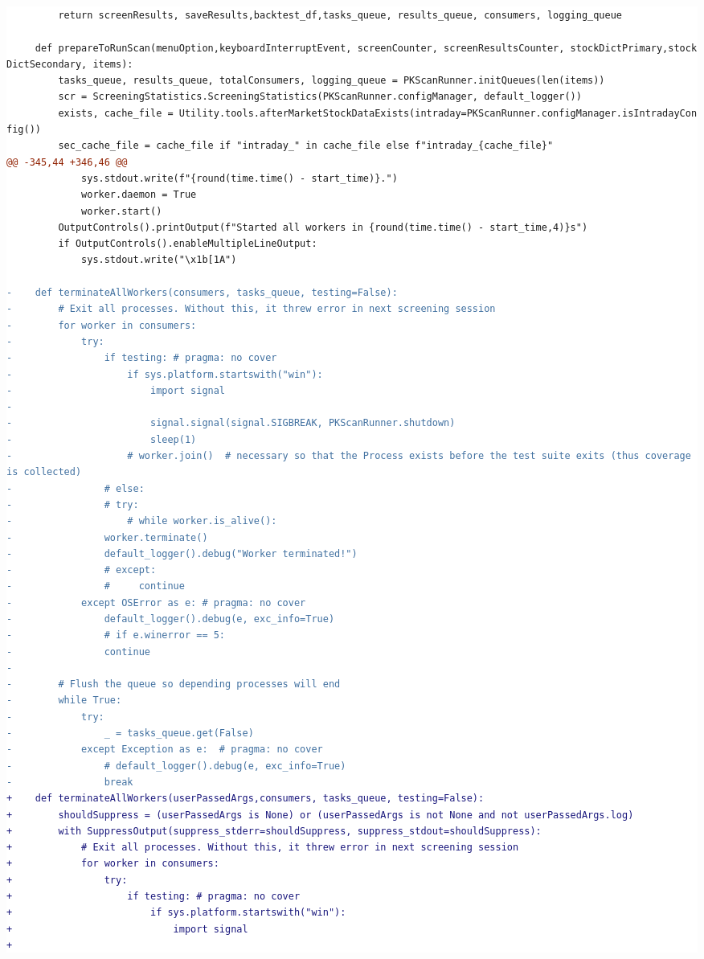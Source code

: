 ```diff
         return screenResults, saveResults,backtest_df,tasks_queue, results_queue, consumers, logging_queue
 
     def prepareToRunScan(menuOption,keyboardInterruptEvent, screenCounter, screenResultsCounter, stockDictPrimary,stockDictSecondary, items):
         tasks_queue, results_queue, totalConsumers, logging_queue = PKScanRunner.initQueues(len(items))
         scr = ScreeningStatistics.ScreeningStatistics(PKScanRunner.configManager, default_logger())
         exists, cache_file = Utility.tools.afterMarketStockDataExists(intraday=PKScanRunner.configManager.isIntradayConfig())
         sec_cache_file = cache_file if "intraday_" in cache_file else f"intraday_{cache_file}"
@@ -345,44 +346,46 @@
             sys.stdout.write(f"{round(time.time() - start_time)}.")
             worker.daemon = True
             worker.start()
         OutputControls().printOutput(f"Started all workers in {round(time.time() - start_time,4)}s")
         if OutputControls().enableMultipleLineOutput:
             sys.stdout.write("\x1b[1A")
 
-    def terminateAllWorkers(consumers, tasks_queue, testing=False):
-        # Exit all processes. Without this, it threw error in next screening session
-        for worker in consumers:
-            try:
-                if testing: # pragma: no cover
-                    if sys.platform.startswith("win"):
-                        import signal
-
-                        signal.signal(signal.SIGBREAK, PKScanRunner.shutdown)
-                        sleep(1)
-                    # worker.join()  # necessary so that the Process exists before the test suite exits (thus coverage is collected)
-                # else:
-                # try:
-                    # while worker.is_alive():
-                worker.terminate()
-                default_logger().debug("Worker terminated!")
-                # except:
-                #     continue
-            except OSError as e: # pragma: no cover
-                default_logger().debug(e, exc_info=True)
-                # if e.winerror == 5:
-                continue
-
-        # Flush the queue so depending processes will end
-        while True:
-            try:
-                _ = tasks_queue.get(False)
-            except Exception as e:  # pragma: no cover
-                # default_logger().debug(e, exc_info=True)
-                break
+    def terminateAllWorkers(userPassedArgs,consumers, tasks_queue, testing=False):
+        shouldSuppress = (userPassedArgs is None) or (userPassedArgs is not None and not userPassedArgs.log)
+        with SuppressOutput(suppress_stderr=shouldSuppress, suppress_stdout=shouldSuppress):
+            # Exit all processes. Without this, it threw error in next screening session
+            for worker in consumers:
+                try:
+                    if testing: # pragma: no cover
+                        if sys.platform.startswith("win"):
+                            import signal
+
```